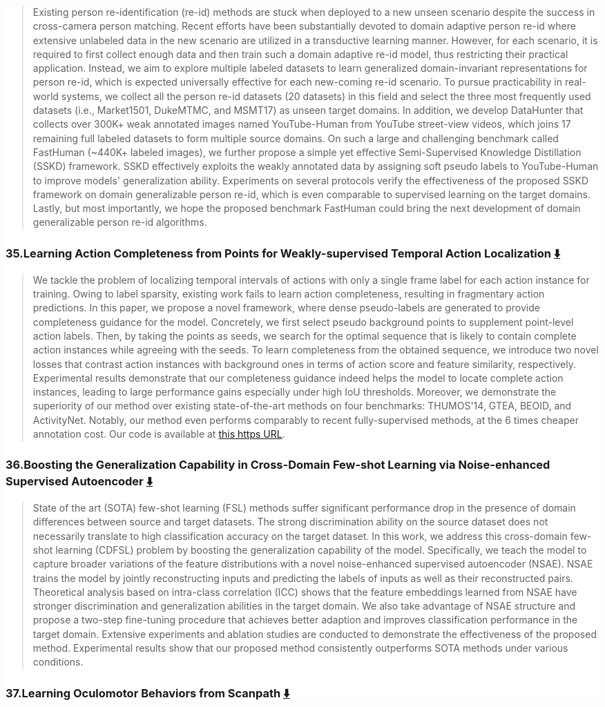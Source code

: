 >  Existing person re-identification (re-id) methods are stuck when deployed to a new unseen scenario despite the success in cross-camera person matching. Recent efforts have been substantially devoted to domain adaptive person re-id where extensive unlabeled data in the new scenario are utilized in a transductive learning manner. However, for each scenario, it is required to first collect enough data and then train such a domain adaptive re-id model, thus restricting their practical application. Instead, we aim to explore multiple labeled datasets to learn generalized domain-invariant representations for person re-id, which is expected universally effective for each new-coming re-id scenario. To pursue practicability in real-world systems, we collect all the person re-id datasets (20 datasets) in this field and select the three most frequently used datasets (i.e., Market1501, DukeMTMC, and MSMT17) as unseen target domains. In addition, we develop DataHunter that collects over 300K+ weak annotated images named YouTube-Human from YouTube street-view videos, which joins 17 remaining full labeled datasets to form multiple source domains. On such a large and challenging benchmark called FastHuman (~440K+ labeled images), we further propose a simple yet effective Semi-Supervised Knowledge Distillation (SSKD) framework. SSKD effectively exploits the weakly annotated data by assigning soft pseudo labels to YouTube-Human to improve models' generalization ability. Experiments on several protocols verify the effectiveness of the proposed SSKD framework on domain generalizable person re-id, which is even comparable to supervised learning on the target domains. Lastly, but most importantly, we hope the proposed benchmark FastHuman could bring the next development of domain generalizable person re-id algorithms.      
### 35.Learning Action Completeness from Points for Weakly-supervised Temporal Action Localization  [ :arrow_down: ](https://arxiv.org/pdf/2108.05029.pdf)
>  We tackle the problem of localizing temporal intervals of actions with only a single frame label for each action instance for training. Owing to label sparsity, existing work fails to learn action completeness, resulting in fragmentary action predictions. In this paper, we propose a novel framework, where dense pseudo-labels are generated to provide completeness guidance for the model. Concretely, we first select pseudo background points to supplement point-level action labels. Then, by taking the points as seeds, we search for the optimal sequence that is likely to contain complete action instances while agreeing with the seeds. To learn completeness from the obtained sequence, we introduce two novel losses that contrast action instances with background ones in terms of action score and feature similarity, respectively. Experimental results demonstrate that our completeness guidance indeed helps the model to locate complete action instances, leading to large performance gains especially under high IoU thresholds. Moreover, we demonstrate the superiority of our method over existing state-of-the-art methods on four benchmarks: THUMOS'14, GTEA, BEOID, and ActivityNet. Notably, our method even performs comparably to recent fully-supervised methods, at the 6 times cheaper annotation cost. Our code is available at <a class="link-external link-https" href="https://github.com/Pilhyeon" rel="external noopener nofollow">this https URL</a>.      
### 36.Boosting the Generalization Capability in Cross-Domain Few-shot Learning via Noise-enhanced Supervised Autoencoder  [ :arrow_down: ](https://arxiv.org/pdf/2108.05028.pdf)
>  State of the art (SOTA) few-shot learning (FSL) methods suffer significant performance drop in the presence of domain differences between source and target datasets. The strong discrimination ability on the source dataset does not necessarily translate to high classification accuracy on the target dataset. In this work, we address this cross-domain few-shot learning (CDFSL) problem by boosting the generalization capability of the model. Specifically, we teach the model to capture broader variations of the feature distributions with a novel noise-enhanced supervised autoencoder (NSAE). NSAE trains the model by jointly reconstructing inputs and predicting the labels of inputs as well as their reconstructed pairs. Theoretical analysis based on intra-class correlation (ICC) shows that the feature embeddings learned from NSAE have stronger discrimination and generalization abilities in the target domain. We also take advantage of NSAE structure and propose a two-step fine-tuning procedure that achieves better adaption and improves classification performance in the target domain. Extensive experiments and ablation studies are conducted to demonstrate the effectiveness of the proposed method. Experimental results show that our proposed method consistently outperforms SOTA methods under various conditions.      
### 37.Learning Oculomotor Behaviors from Scanpath  [ :arrow_down: ](https://arxiv.org/pdf/2108.05025.pdf)